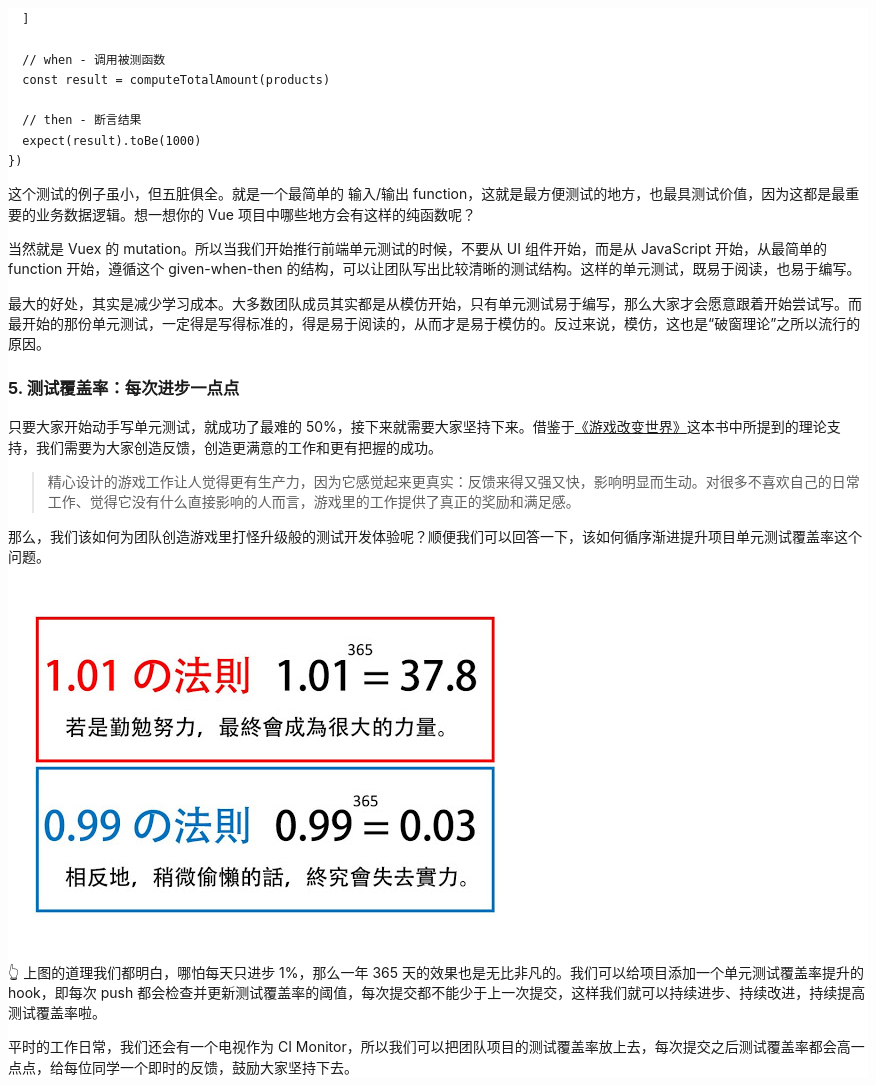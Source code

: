 ```
  ]

  // when - 调用被测函数
  const result = computeTotalAmount(products)

  // then - 断言结果
  expect(result).toBe(1000)
})

```

这个测试的例子虽小，但五脏俱全。就是一个最简单的 输入/输出 function，这就是最方便测试的地方，也最具测试价值，因为这都是最重要的业务数据逻辑。想一想你的 Vue 项目中哪些地方会有这样的纯函数呢？

当然就是 Vuex 的 mutation。所以当我们开始推行前端单元测试的时候，不要从 UI 组件开始，而是从 JavaScript 开始，从最简单的 function 开始，遵循这个 given-when-then 的结构，可以让团队写出比较清晰的测试结构。这样的单元测试，既易于阅读，也易于编写。

最大的好处，其实是减少学习成本。大多数团队成员其实都是从模仿开始，只有单元测试易于编写，那么大家才会愿意跟着开始尝试写。而最开始的那份单元测试，一定得是写得标准的，得是易于阅读的，从而才是易于模仿的。反过来说，模仿，这也是“破窗理论”之所以流行的原因。

### 5\. 测试覆盖率：每次进步一点点

只要大家开始动手写单元测试，就成功了最难的 50%，接下来就需要大家坚持下来。借鉴于[《游戏改变世界》](https://book.douban.com/subject/10828002/)这本书中所提到的理论支持，我们需要为大家创造反馈，创造更满意的工作和更有把握的成功。

> 精心设计的游戏工作让人觉得更有生产力，因为它感觉起来更真实：反馈来得又强又快，影响明显而生动。对很多不喜欢自己的日常工作、觉得它没有什么直接影响的人而言，游戏里的工作提供了真正的奖励和满足感。

那么，我们该如何为团队创造游戏里打怪升级般的测试开发体验呢？顺便我们可以回答一下，该如何循序渐进提升项目单元测试覆盖率这个问题。

![](../../_resources/002500e97b3e4940a78353739a8b6f4e.jpg)

👆 上图的道理我们都明白，哪怕每天只进步 1%，那么一年 365 天的效果也是无比非凡的。我们可以给项目添加一个单元测试覆盖率提升的 hook，即每次 push 都会检查并更新测试覆盖率的阈值，每次提交都不能少于上一次提交，这样我们就可以持续进步、持续改进，持续提高测试覆盖率啦。

平时的工作日常，我们还会有一个电视作为 CI Monitor，所以我们可以把团队项目的测试覆盖率放上去，每次提交之后测试覆盖率都会高一点点，给每位同学一个即时的反馈，鼓励大家坚持下去。
